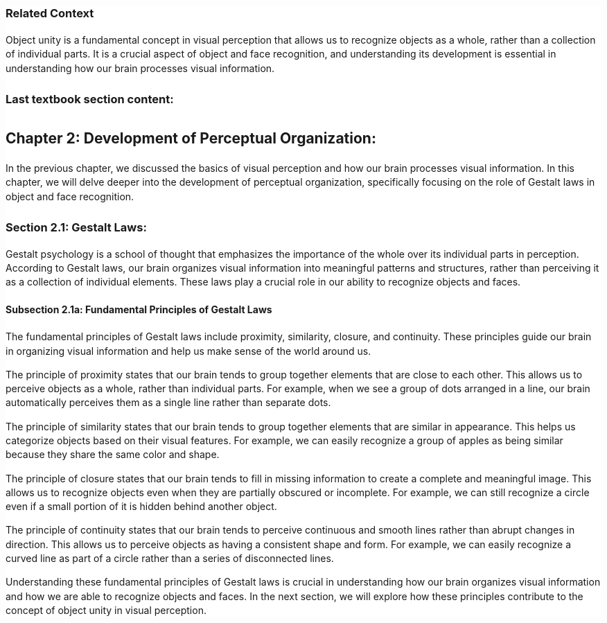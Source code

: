 
### Related Context
Object unity is a fundamental concept in visual perception that allows us to recognize objects as a whole, rather than a collection of individual parts. It is a crucial aspect of object and face recognition, and understanding its development is essential in understanding how our brain processes visual information.

### Last textbook section content:

## Chapter 2: Development of Perceptual Organization:

In the previous chapter, we discussed the basics of visual perception and how our brain processes visual information. In this chapter, we will delve deeper into the development of perceptual organization, specifically focusing on the role of Gestalt laws in object and face recognition.

### Section 2.1: Gestalt Laws:

Gestalt psychology is a school of thought that emphasizes the importance of the whole over its individual parts in perception. According to Gestalt laws, our brain organizes visual information into meaningful patterns and structures, rather than perceiving it as a collection of individual elements. These laws play a crucial role in our ability to recognize objects and faces.

#### Subsection 2.1a: Fundamental Principles of Gestalt Laws

The fundamental principles of Gestalt laws include proximity, similarity, closure, and continuity. These principles guide our brain in organizing visual information and help us make sense of the world around us.

The principle of proximity states that our brain tends to group together elements that are close to each other. This allows us to perceive objects as a whole, rather than individual parts. For example, when we see a group of dots arranged in a line, our brain automatically perceives them as a single line rather than separate dots.

The principle of similarity states that our brain tends to group together elements that are similar in appearance. This helps us categorize objects based on their visual features. For example, we can easily recognize a group of apples as being similar because they share the same color and shape.

The principle of closure states that our brain tends to fill in missing information to create a complete and meaningful image. This allows us to recognize objects even when they are partially obscured or incomplete. For example, we can still recognize a circle even if a small portion of it is hidden behind another object.

The principle of continuity states that our brain tends to perceive continuous and smooth lines rather than abrupt changes in direction. This allows us to perceive objects as having a consistent shape and form. For example, we can easily recognize a curved line as part of a circle rather than a series of disconnected lines.

Understanding these fundamental principles of Gestalt laws is crucial in understanding how our brain organizes visual information and how we are able to recognize objects and faces. In the next section, we will explore how these principles contribute to the concept of object unity in visual perception.

